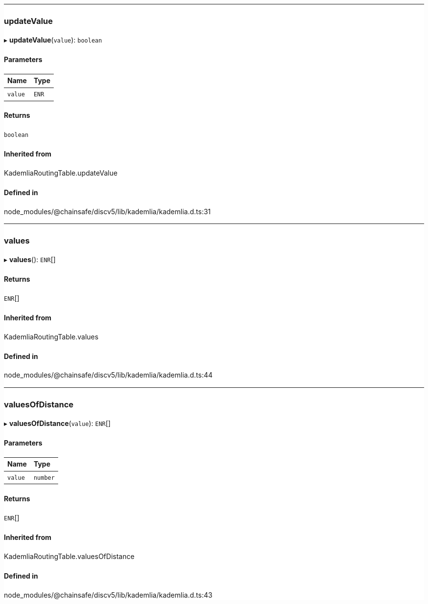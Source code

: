 ___

### updateValue

▸ **updateValue**(`value`): `boolean`

#### Parameters

| Name | Type |
| :------ | :------ |
| `value` | `ENR` |

#### Returns

`boolean`

#### Inherited from

KademliaRoutingTable.updateValue

#### Defined in

node_modules/@chainsafe/discv5/lib/kademlia/kademlia.d.ts:31

___

### values

▸ **values**(): `ENR`[]

#### Returns

`ENR`[]

#### Inherited from

KademliaRoutingTable.values

#### Defined in

node_modules/@chainsafe/discv5/lib/kademlia/kademlia.d.ts:44

___

### valuesOfDistance

▸ **valuesOfDistance**(`value`): `ENR`[]

#### Parameters

| Name | Type |
| :------ | :------ |
| `value` | `number` |

#### Returns

`ENR`[]

#### Inherited from

KademliaRoutingTable.valuesOfDistance

#### Defined in

node_modules/@chainsafe/discv5/lib/kademlia/kademlia.d.ts:43
